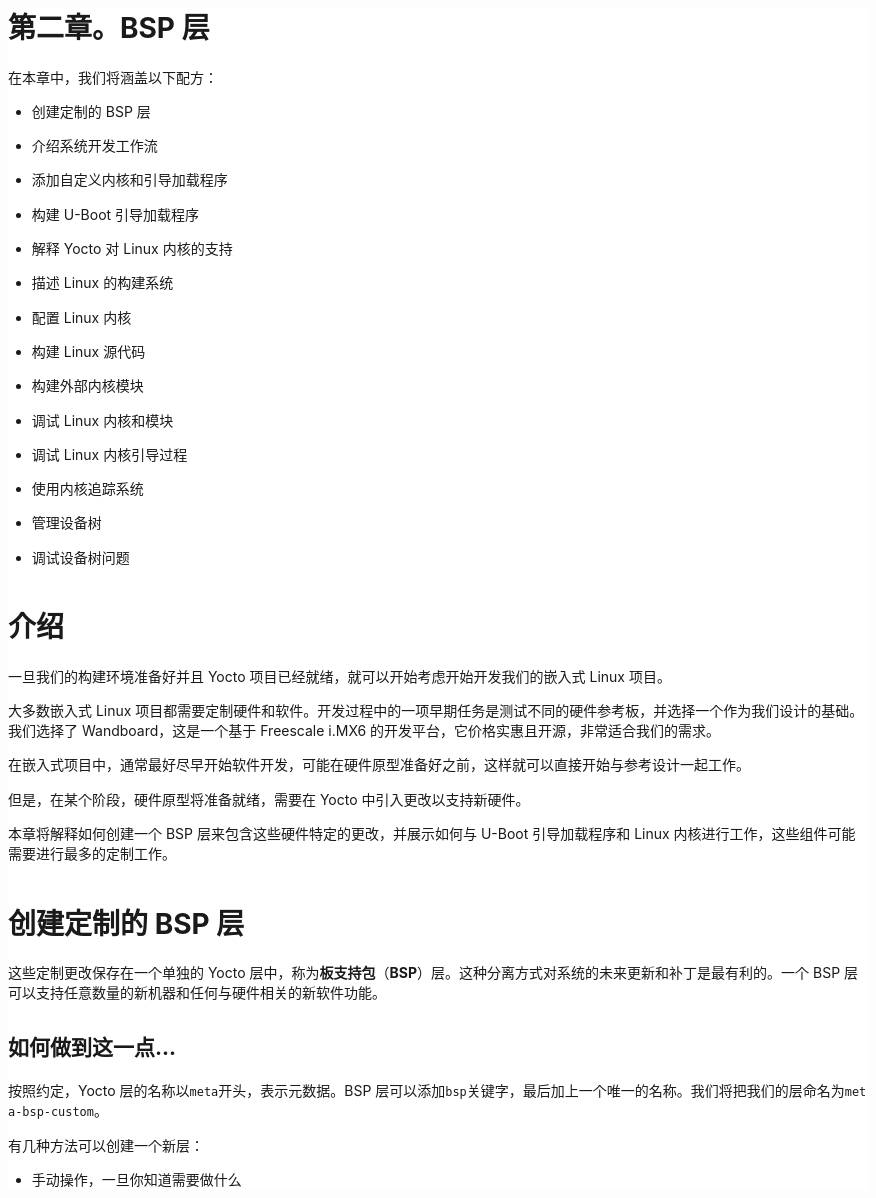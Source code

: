 # 第二章。BSP 层

在本章中，我们将涵盖以下配方：

+   创建定制的 BSP 层

+   介绍系统开发工作流

+   添加自定义内核和引导加载程序

+   构建 U-Boot 引导加载程序

+   解释 Yocto 对 Linux 内核的支持

+   描述 Linux 的构建系统

+   配置 Linux 内核

+   构建 Linux 源代码

+   构建外部内核模块

+   调试 Linux 内核和模块

+   调试 Linux 内核引导过程

+   使用内核追踪系统

+   管理设备树

+   调试设备树问题

# 介绍

一旦我们的构建环境准备好并且 Yocto 项目已经就绪，就可以开始考虑开始开发我们的嵌入式 Linux 项目。

大多数嵌入式 Linux 项目都需要定制硬件和软件。开发过程中的一项早期任务是测试不同的硬件参考板，并选择一个作为我们设计的基础。我们选择了 Wandboard，这是一个基于 Freescale i.MX6 的开发平台，它价格实惠且开源，非常适合我们的需求。

在嵌入式项目中，通常最好尽早开始软件开发，可能在硬件原型准备好之前，这样就可以直接开始与参考设计一起工作。

但是，在某个阶段，硬件原型将准备就绪，需要在 Yocto 中引入更改以支持新硬件。

本章将解释如何创建一个 BSP 层来包含这些硬件特定的更改，并展示如何与 U-Boot 引导加载程序和 Linux 内核进行工作，这些组件可能需要进行最多的定制工作。

# 创建定制的 BSP 层

这些定制更改保存在一个单独的 Yocto 层中，称为**板支持包**（**BSP**）层。这种分离方式对系统的未来更新和补丁是最有利的。一个 BSP 层可以支持任意数量的新机器和任何与硬件相关的新软件功能。

## 如何做到这一点...

按照约定，Yocto 层的名称以`meta`开头，表示元数据。BSP 层可以添加`bsp`关键字，最后加上一个唯一的名称。我们将把我们的层命名为`meta-bsp-custom`。

有几种方法可以创建一个新层：

+   手动操作，一旦你知道需要做什么
